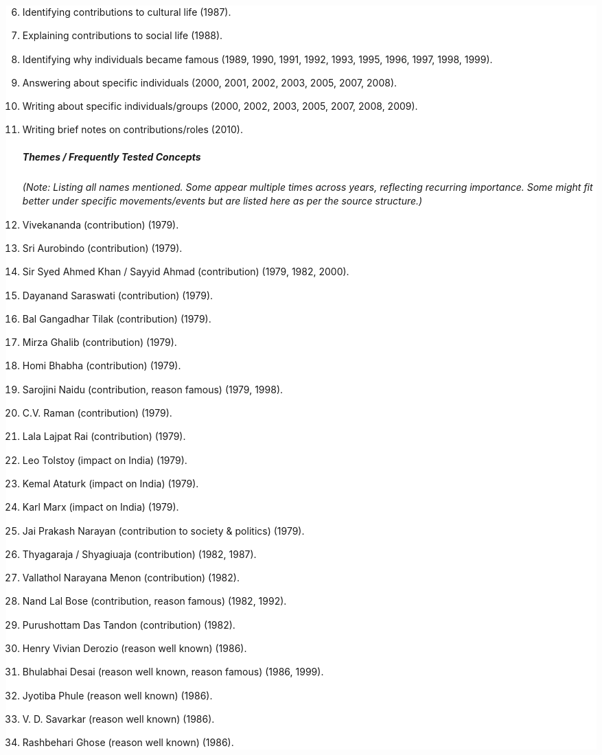 6. Identifying contributions to cultural life (1987).

7. Explaining contributions to social life (1988).

8. Identifying why individuals became famous (1989, 1990, 1991, 1992, 1993, 1995, 1996, 1997, 1998, 1999).

9. Answering about specific individuals (2000, 2001, 2002, 2003, 2005, 2007, 2008).

10. Writing about specific individuals/groups (2000, 2002, 2003, 2005, 2007, 2008, 2009).

11. Writing brief notes on contributions/roles (2010).
    
    ##### Themes / Frequently Tested Concepts
    
    _(Note: Listing all names mentioned. Some appear multiple times across years, reflecting recurring importance. Some might fit better under specific movements/events but are listed here as per the source structure.)_

12. Vivekananda (contribution) (1979).

13. Sri Aurobindo (contribution) (1979).

14. Sir Syed Ahmed Khan / Sayyid Ahmad (contribution) (1979, 1982, 2000).

15. Dayanand Saraswati (contribution) (1979).

16. Bal Gangadhar Tilak (contribution) (1979).

17. Mirza Ghalib (contribution) (1979).

18. Homi Bhabha (contribution) (1979).

19. Sarojini Naidu (contribution, reason famous) (1979, 1998).

20. C.V. Raman (contribution) (1979).

21. Lala Lajpat Rai (contribution) (1979).

22. Leo Tolstoy (impact on India) (1979).

23. Kemal Ataturk (impact on India) (1979).

24. Karl Marx (impact on India) (1979).

25. Jai Prakash Narayan (contribution to society & politics) (1979).

26. Thyagaraja / Shyagiuaja (contribution) (1982, 1987).

27. Vallathol Narayana Menon (contribution) (1982).

28. Nand Lal Bose (contribution, reason famous) (1982, 1992).

29. Purushottam Das Tandon (contribution) (1982).

30. Henry Vivian Derozio (reason well known) (1986).

31. Bhulabhai Desai (reason well known, reason famous) (1986, 1999).

32. Jyotiba Phule (reason well known) (1986).

33. V. D. Savarkar (reason well known) (1986).

34. Rashbehari Ghose (reason well known) (1986).
